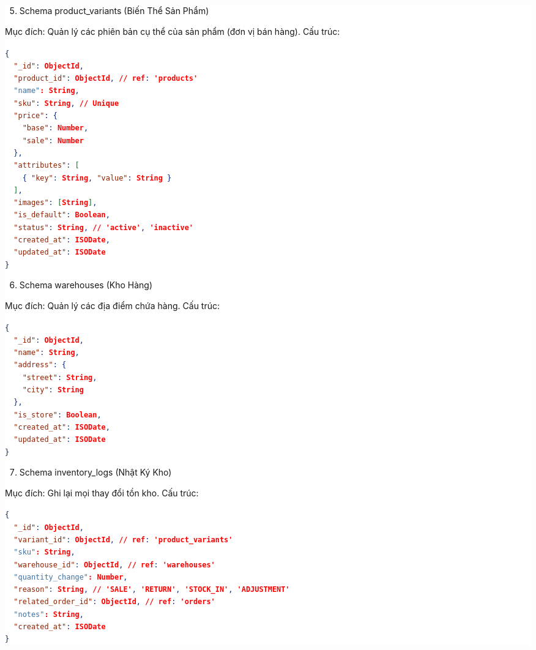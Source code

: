 
5. Schema product_variants (Biến Thể Sản Phẩm)

Mục đích: Quản lý các phiên bản cụ thể của sản phẩm (đơn vị bán hàng).
Cấu trúc:
``` json
{
  "_id": ObjectId,
  "product_id": ObjectId, // ref: 'products'
  "name": String,
  "sku": String, // Unique
  "price": {
    "base": Number,
    "sale": Number
  },
  "attributes": [
    { "key": String, "value": String }
  ],
  "images": [String],
  "is_default": Boolean,
  "status": String, // 'active', 'inactive'
  "created_at": ISODate,
  "updated_at": ISODate
}
```


6. Schema warehouses (Kho Hàng)

Mục đích: Quản lý các địa điểm chứa hàng.
Cấu trúc:
``` json
{
  "_id": ObjectId,
  "name": String,
  "address": {
    "street": String,
    "city": String
  },
  "is_store": Boolean,
  "created_at": ISODate,
  "updated_at": ISODate
}
```


7. Schema inventory_logs (Nhật Ký Kho)

Mục đích: Ghi lại mọi thay đổi tồn kho.
Cấu trúc:
``` json
{
  "_id": ObjectId,
  "variant_id": ObjectId, // ref: 'product_variants'
  "sku": String,
  "warehouse_id": ObjectId, // ref: 'warehouses'
  "quantity_change": Number,
  "reason": String, // 'SALE', 'RETURN', 'STOCK_IN', 'ADJUSTMENT'
  "related_order_id": ObjectId, // ref: 'orders'
  "notes": String,
  "created_at": ISODate
}
```
